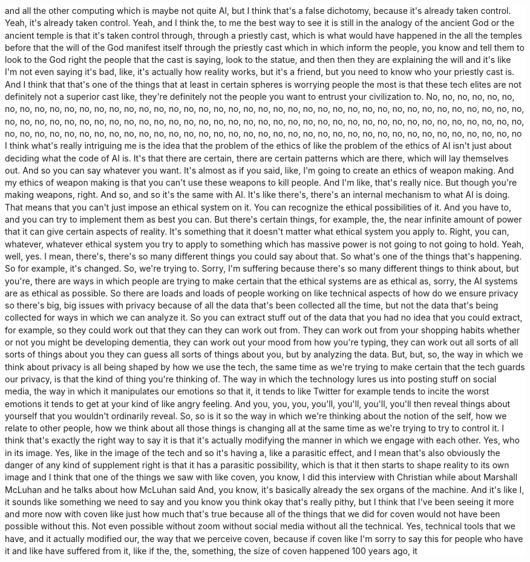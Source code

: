and all the other computing which is maybe not quite AI, but I think that's a false dichotomy, because it's already taken control. Yeah, it's already taken control. Yeah, and I think the, to me the best way to see it is still in the analogy of the ancient God or the ancient temple is that it's taken control through, through a priestly cast, which is what would have happened in the all the temples before that the will of the God manifest itself through the priestly cast which in which inform the people, you know and tell them to look to the God right the people that the cast is saying, look to the statue, and then then they are explaining the will and it's like I'm not even saying it's bad, like, it's actually how reality works, but it's a friend, but you need to know who your priestly cast is. And I think that that's one of the things that at least in certain spheres is worrying people the most is that these tech elites are not definitely not a superior cast like, they're definitely not the people you want to entrust your civilization to. No, no, no, no, no, no, no, no, no, no, no, no, no, no, no, no, no, no, no, no, no, no, no, no, no, no, no, no, no, no, no, no, no, no, no, no, no, no, no, no, no, no, no, no, no, no, no, no, no, no, no, no, no, no, no, no, no, no, no, no, no, no, no, no, no, no, no, no, no, no, no, no, no, no, no, no, no, no, no, no, no, no, no, no, no, no, no, no, no, no, no, no, no, no, no, no, no, no, no, no, no, no, no, no, no, no, no, no, no, no, no I think what's really intriguing me is the idea that the problem of the ethics of like the problem of the ethics of AI isn't just about deciding what the code of AI is. It's that there are certain, there are certain patterns which are there, which will lay themselves out. And so you can say whatever you want. It's almost as if you said, like, I'm going to create an ethics of weapon making. And my ethics of weapon making is that you can't use these weapons to kill people. And I'm like, that's really nice. But though you're making weapons, right. And so, and so it's the same with AI. It's like there's, there's an internal mechanism to what AI is doing. That means that you can't just impose an ethical system on it. You can recognize the ethical possibilities of it. And you have to, and you can try to implement them as best you can. But there's certain things, for example, the, the near infinite amount of power that it can give certain aspects of reality. It's something that it doesn't matter what ethical system you apply to. Right, you can, whatever, whatever ethical system you try to apply to something which has massive power is not going to not going to hold. Yeah, well, yes. I mean, there's, there's so many different things you could say about that. So what's one of the things that's happening. So for example, it's changed. So, we're trying to. Sorry, I'm suffering because there's so many different things to think about, but you're, there are ways in which people are trying to make certain that the ethical systems are as ethical as, sorry, the AI systems are as ethical as possible. So there are loads and loads of people working on like technical aspects of how do we ensure privacy so there's big, big issues with privacy because of all the data that's been collected all the time, but not the data that's being collected for ways in which we can analyze it. So you can extract stuff out of the data that you had no idea that you could extract, for example, so they could work out that they can they can work out from. They can work out from your shopping habits whether or not you might be developing dementia, they can work out your mood from how you're typing, they can work out all sorts of all sorts of things about you they can guess all sorts of things about you, but by analyzing the data. But, but, so, the way in which we think about privacy is all being shaped by how we use the tech, the same time as we're trying to make certain that the tech guards our privacy, is that the kind of thing you're thinking of. The way in which the technology lures us into posting stuff on social media, the way in which it manipulates our emotions so that it, it tends to like Twitter for example tends to incite the worst emotions it tends to get at your kind of like angry feeling. And you, you, you, you'll, you'll, you'll, you'll then reveal things about yourself that you wouldn't ordinarily reveal. So, so is it so the way in which we're thinking about the notion of the self, how we relate to other people, how we think about all those things is changing all at the same time as we're trying to try to control it. I think that's exactly the right way to say it is that it's actually modifying the manner in which we engage with each other. Yes, who in its image. Yes, like in the image of the tech and so it's having a, like a parasitic effect, and I mean that's also obviously the danger of any kind of supplement right is that it has a parasitic possibility, which is that it then starts to shape reality to its own image and I think that one of the things we saw with like coven, you know, I did this interview with Christian while about Marshall McLuhan and he talks about how McLuhan said And, you know, it's basically already the sex organs of the machine. And it's like I, it sounds like something we need to say and you know you think okay that's really pithy, but I think that I've been seeing it more and more now with coven like just how much that's true because all of the things that we did for coven would not have been possible without this. Not even possible without zoom without social media without all the technical. Yes, technical tools that we have, and it actually modified our, the way that we perceive coven, because if coven like I'm sorry to say this for people who have it and like have suffered from it, like if the, the, something, the size of coven happened 100 years ago, it